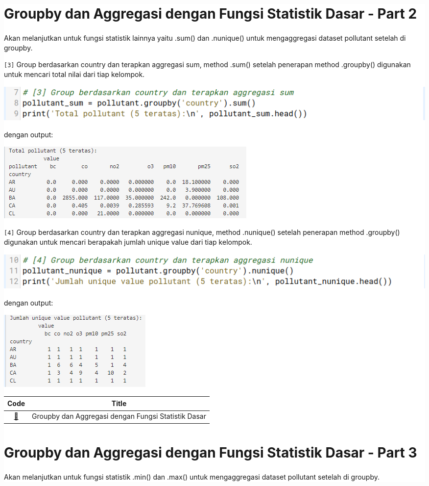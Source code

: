 # Groupby dan Aggregasi dengan Fungsi Statistik Dasar - Part 2
Akan melanjutkan untuk fungsi statistik lainnya yaitu .sum() dan .nunique() untuk mengaggregasi dataset pollutant setelah di groupby.

`[3]` Group berdasarkan country dan terapkan aggregasi sum, method .sum() setelah penerapan method .groupby() digunakan untuk mencari total nilai dari tiap kelompok.

![Groupby_country_sum](img/groupby-country-sum.png)

dengan output:

![Output_groupby_country_sum](img/output-groupby-country-sum.png)

`[4]` Group berdasarkan country dan terapkan aggregasi nunique, method .nunique() setelah penerapan method .groupby() digunakan untuk mencari berapakah jumlah unique value dari tiap kelompok.

![Groupby_country_nunique](img/groupby-country-nunique.png)

dengan output:

![Output_groupby-country_nunique](img/output-groupby-country-nunique.png)

| Code  |               Title              	|
|:----:	|:--------------------------------:	|
| [📜](https://github.com/bayubagusbagaswara/dqlab-data-engineer/blob/master/7-Data-Manipulation-with-Pandas-Part-2/3-Aggregation-dan-GroupBy/GroupbyDanAggregasiDenganFungsiStatistikDasarPart2.py) | Groupby dan Aggregasi dengan Fungsi Statistik Dasar |

# Groupby dan Aggregasi dengan Fungsi Statistik Dasar - Part 3
Akan melanjutkan untuk fungsi statistik .min() dan .max() untuk mengaggregasi dataset pollutant setelah di groupby.
